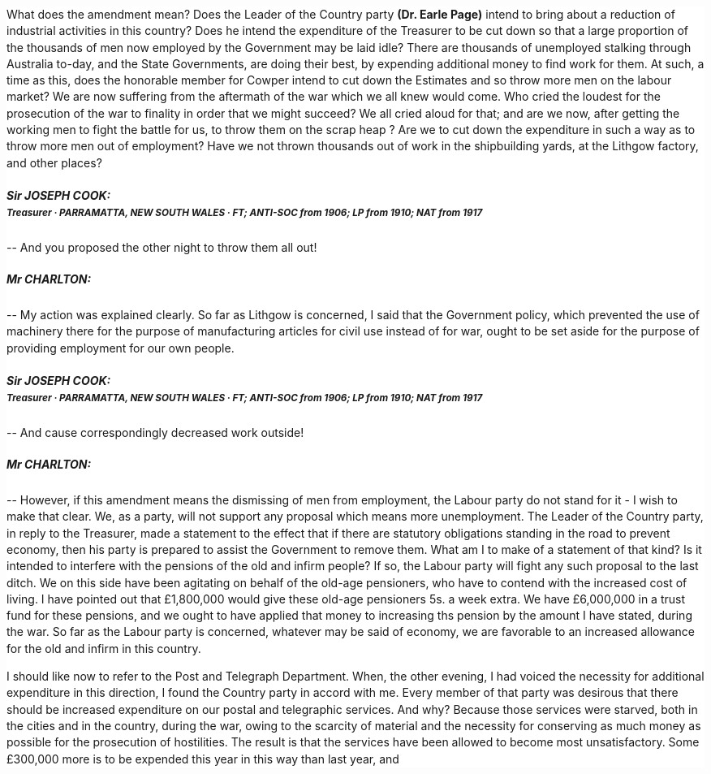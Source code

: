 What does the amendment mean? Does the Leader of the Country party  **(Dr. Earle Page)**  intend to bring about a reduction of industrial activities in this country? Does he intend the expenditure of the Treasurer to be cut down so that a large proportion of the thousands of men now employed by the Government may be laid idle? There are thousands of unemployed stalking through Australia to-day, and the State Governments, are doing their best, by expending additional money to find work for them. At such, a time as this, does the honorable member for Cowper intend to cut down the Estimates and so throw more men on the labour market? We are now suffering from the aftermath of the war which we all knew would come. Who cried the loudest for the prosecution of the war to finality in order that we might succeed? We all cried aloud for that; and are we now, after getting the working men to fight the battle for us, to throw them on the scrap heap ? Are we to cut down the expenditure in such a way as to throw more men out of employment? Have we not thrown thousands out of work in the shipbuilding yards, at the Lithgow factory, and other places? 

##### Sir JOSEPH COOK:<br><small class="text-muted">Treasurer &middot; PARRAMATTA, NEW SOUTH WALES &middot; FT; ANTI-SOC from 1906; LP from 1910; NAT from 1917</small>

-- And you proposed the other night to throw them all out! 

##### Mr CHARLTON:

-- My action was explained clearly. So far as Lithgow is concerned, I said that the Government policy, which prevented the use of machinery there for the purpose of manufacturing articles for civil use instead of for war, ought to be set aside for the purpose of providing employment for our own people. 

##### Sir JOSEPH COOK:<br><small class="text-muted">Treasurer &middot; PARRAMATTA, NEW SOUTH WALES &middot; FT; ANTI-SOC from 1906; LP from 1910; NAT from 1917</small>

-- And cause correspondingly decreased work outside! 

##### Mr CHARLTON:

-- However, if this amendment means the dismissing of men from employment, the Labour party do not stand for it - I wish to make that clear. We, as a party, will not support any proposal which means more unemployment. The Leader of the Country party, in reply to the Treasurer, made a statement to the effect that if there are statutory obligations standing in the road to prevent economy, then his party is prepared to assist the Government to remove them. What am I to make of a statement of that kind? Is it intended to interfere with the pensions of the old and infirm people? If so, the Labour party will fight any such proposal to the last ditch. We on this side have been agitating on behalf of the old-age pensioners, who have to contend with the increased cost of living. I have pointed out that £1,800,000 would give these old-age pensioners 5s. a week extra. We have £6,000,000 in a trust fund for these pensions, and we ought to have applied that money to increasing ths pension by the amount I have stated, during the war. So far as the Labour party is concerned, whatever may be said of economy, we are favorable to an increased allowance for the old and infirm in this country. 

I should like now to refer to the Post and Telegraph Department. When, the other evening, I had voiced the necessity for additional expenditure in this direction, I found the Country party in accord with me. Every member of that party was desirous that there should be increased expenditure on our postal and telegraphic services. And why? Because those services were starved, both in the cities and in the country, during the war, owing to the scarcity of material and the necessity for conserving as much money as possible for the prosecution of hostilities. The result is that the services have been allowed to become most unsatisfactory. Some £300,000 more is to be expended this year in this way than last year, and 
